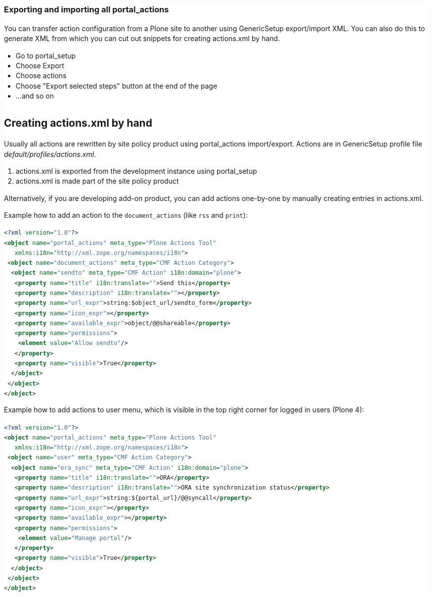 ### Exporting and importing all portal_actions

You can transfer action configuration from a Plone site to another using GenericSetup export/import XML.
You can also do this to generate XML from which you can cut out snippets for creating
actions.xml by hand.

- Go to portal_setup
- Choose Export
- Choose actions
- Choose "Export selected steps" button at the end of the page
- ...and so on

## Creating actions.xml by hand

Usually all actions are rewritten by site policy product using portal_actions import/export.
Actions are in GenericSetup profile file *default/profiles/actions.xml*.

1. actions.xml is exported from the development instance using portal_setup
2. actions.xml is made part of the site policy product

Alternatively, if you are developing add-on product, you can add actions one-by-one by
manually creating entries in actions.xml.

Example how to add an action to the `document_actions` (like `rss` and `print`):

```xml
<?xml version="1.0"?>
<object name="portal_actions" meta_type="Plone Actions Tool"
   xmlns:i18n="http://xml.zope.org/namespaces/i18n">
 <object name="document_actions" meta_type="CMF Action Category">
  <object name="sendto" meta_type="CMF Action" i18n:domain="plone">
   <property name="title" i18n:translate="">Send this</property>
   <property name="description" i18n:translate=""></property>
   <property name="url_expr">string:$object_url/sendto_form</property>
   <property name="icon_expr"></property>
   <property name="available_expr">object/@@shareable</property>
   <property name="permissions">
    <element value="Allow sendto"/>
   </property>
   <property name="visible">True</property>
  </object>
 </object>
</object>
```

Example how to add actions to user menu, which is
visible in the top right corner for logged in users (Plone 4):

```xml
<?xml version="1.0"?>
<object name="portal_actions" meta_type="Plone Actions Tool"
   xmlns:i18n="http://xml.zope.org/namespaces/i18n">
 <object name="user" meta_type="CMF Action Category">
  <object name="ora_sync" meta_type="CMF Action" i18n:domain="plone">
   <property name="title" i18n:translate="">ORA</property>
   <property name="description" i18n:translate="">ORA site synchronization status</property>
   <property name="url_expr">string:${portal_url}/@@syncall</property>
   <property name="icon_expr"></property>
   <property name="available_expr"></property>
   <property name="permissions">
    <element value="Manage portal"/>
   </property>
   <property name="visible">True</property>
  </object>
 </object>
</object>
```